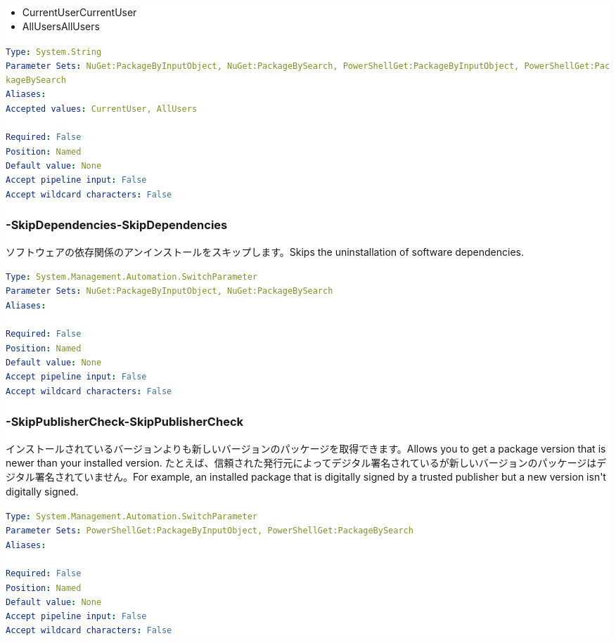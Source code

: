 - <span data-ttu-id="101a1-171">CurrentUser</span><span class="sxs-lookup"><span data-stu-id="101a1-171">CurrentUser</span></span>
- <span data-ttu-id="101a1-172">AllUsers</span><span class="sxs-lookup"><span data-stu-id="101a1-172">AllUsers</span></span>

```yaml
Type: System.String
Parameter Sets: NuGet:PackageByInputObject, NuGet:PackageBySearch, PowerShellGet:PackageByInputObject, PowerShellGet:PackageBySearch
Aliases:
Accepted values: CurrentUser, AllUsers

Required: False
Position: Named
Default value: None
Accept pipeline input: False
Accept wildcard characters: False
```

### <span data-ttu-id="101a1-173">-SkipDependencies</span><span class="sxs-lookup"><span data-stu-id="101a1-173">-SkipDependencies</span></span>

<span data-ttu-id="101a1-174">ソフトウェアの依存関係のアンインストールをスキップします。</span><span class="sxs-lookup"><span data-stu-id="101a1-174">Skips the uninstallation of software dependencies.</span></span>

```yaml
Type: System.Management.Automation.SwitchParameter
Parameter Sets: NuGet:PackageByInputObject, NuGet:PackageBySearch
Aliases:

Required: False
Position: Named
Default value: None
Accept pipeline input: False
Accept wildcard characters: False
```

### <span data-ttu-id="101a1-175">-SkipPublisherCheck</span><span class="sxs-lookup"><span data-stu-id="101a1-175">-SkipPublisherCheck</span></span>

<span data-ttu-id="101a1-176">インストールされているバージョンよりも新しいバージョンのパッケージを取得できます。</span><span class="sxs-lookup"><span data-stu-id="101a1-176">Allows you to get a package version that is newer than your installed version.</span></span> <span data-ttu-id="101a1-177">たとえば、信頼された発行元によってデジタル署名されているが新しいバージョンのパッケージはデジタル署名されていません。</span><span class="sxs-lookup"><span data-stu-id="101a1-177">For example, an installed package that is digitally signed by a trusted publisher but a new version isn't digitally signed.</span></span>

```yaml
Type: System.Management.Automation.SwitchParameter
Parameter Sets: PowerShellGet:PackageByInputObject, PowerShellGet:PackageBySearch
Aliases:

Required: False
Position: Named
Default value: None
Accept pipeline input: False
Accept wildcard characters: False
```
